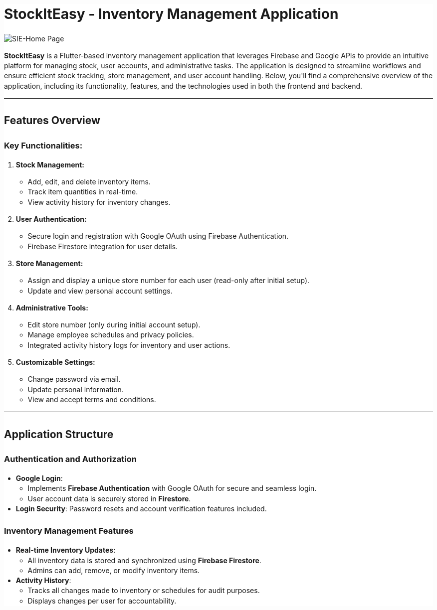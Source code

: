 # StockItEasy - Inventory Management Application

![SIE-Home Page](https://github.com/user-attachments/assets/e3a9a871-af0d-45c1-92d7-18302ffbedfa)

**StockItEasy** is a Flutter-based inventory management application that leverages Firebase and Google APIs to provide an intuitive platform for managing stock, user accounts, and administrative tasks. The application is designed to streamline workflows and ensure efficient stock tracking, store management, and user account handling. Below, you'll find a comprehensive overview of the application, including its functionality, features, and the technologies used in both the frontend and backend.

---

## Features Overview

### Key Functionalities:
1. **Stock Management:**
   - Add, edit, and delete inventory items.
   - Track item quantities in real-time.
   - View activity history for inventory changes.

2. **User Authentication:**
   - Secure login and registration with Google OAuth using Firebase Authentication.
   - Firebase Firestore integration for user details.

3. **Store Management:**
   - Assign and display a unique store number for each user (read-only after initial setup).
   - Update and view personal account settings.

4. **Administrative Tools:**
   - Edit store number (only during initial account setup).
   - Manage employee schedules and privacy policies.
   - Integrated activity history logs for inventory and user actions.

5. **Customizable Settings:**
   - Change password via email.
   - Update personal information.
   - View and accept terms and conditions.

---

## Application Structure

### Authentication and Authorization
- **Google Login**: 
  - Implements **Firebase Authentication** with Google OAuth for secure and seamless login.
  - User account data is securely stored in **Firestore**.
- **Login Security**: Password resets and account verification features included.

### Inventory Management Features
- **Real-time Inventory Updates**: 
  - All inventory data is stored and synchronized using **Firebase Firestore**.
  - Admins can add, remove, or modify inventory items.
- **Activity History**: 
  - Tracks all changes made to inventory or schedules for audit purposes.
  - Displays changes per user for accountability.
  